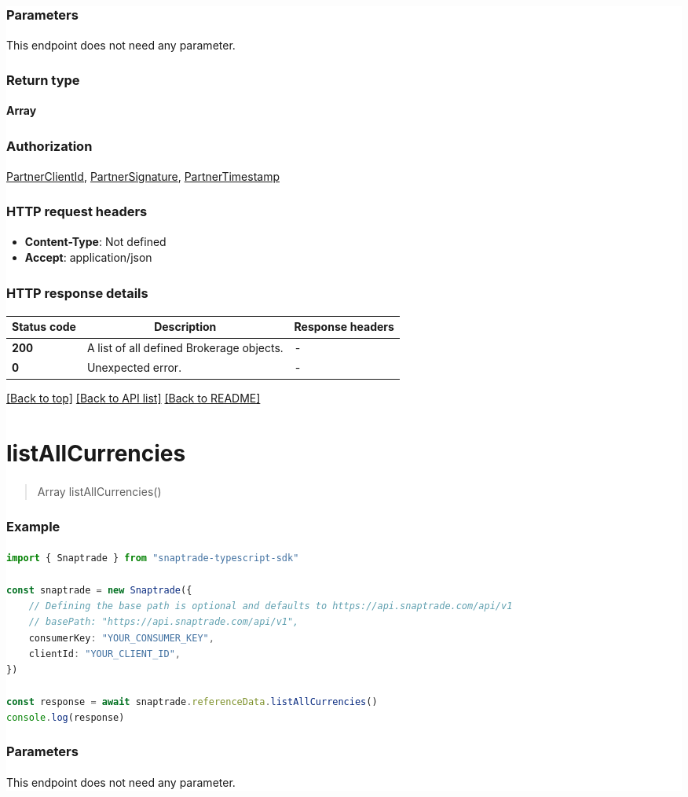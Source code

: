 
### Parameters
This endpoint does not need any parameter.


### Return type

**Array<Brokerage>**

### Authorization

[PartnerClientId](README.md#PartnerClientId), [PartnerSignature](README.md#PartnerSignature), [PartnerTimestamp](README.md#PartnerTimestamp)

### HTTP request headers

 - **Content-Type**: Not defined
 - **Accept**: application/json


### HTTP response details
| Status code | Description | Response headers |
|-------------|-------------|------------------|
**200** | A list of all defined Brokerage objects. |  -  |
**0** | Unexpected error. |  -  |

[[Back to top]](#) [[Back to API list]](../README.md#documentation-for-api-endpoints) [[Back to README]](../README.md)

# **listAllCurrencies**
> Array<Currency> listAllCurrencies()


### Example


```typescript
import { Snaptrade } from "snaptrade-typescript-sdk"

const snaptrade = new Snaptrade({
    // Defining the base path is optional and defaults to https://api.snaptrade.com/api/v1
    // basePath: "https://api.snaptrade.com/api/v1",
    consumerKey: "YOUR_CONSUMER_KEY",
    clientId: "YOUR_CLIENT_ID",
})

const response = await snaptrade.referenceData.listAllCurrencies()
console.log(response)

```


### Parameters
This endpoint does not need any parameter.
